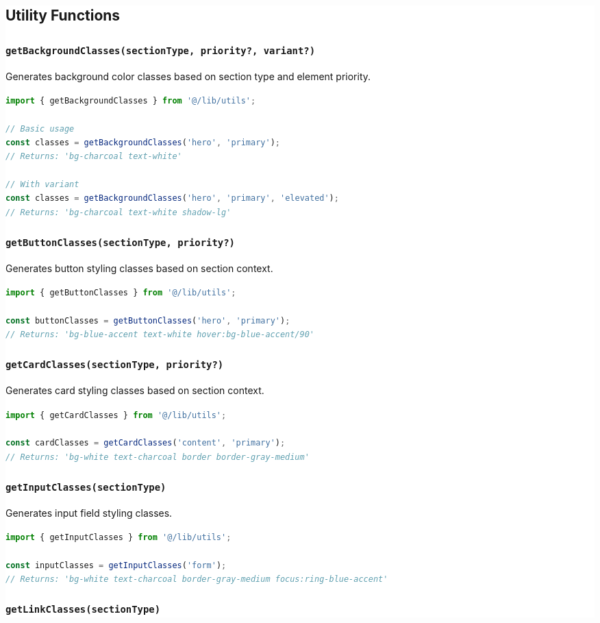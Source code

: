 ## Utility Functions

### `getBackgroundClasses(sectionType, priority?, variant?)`

Generates background color classes based on section type and element priority.

```typescript
import { getBackgroundClasses } from '@/lib/utils';

// Basic usage
const classes = getBackgroundClasses('hero', 'primary');
// Returns: 'bg-charcoal text-white'

// With variant
const classes = getBackgroundClasses('hero', 'primary', 'elevated');
// Returns: 'bg-charcoal text-white shadow-lg'
```

### `getButtonClasses(sectionType, priority?)`

Generates button styling classes based on section context.

```typescript
import { getButtonClasses } from '@/lib/utils';

const buttonClasses = getButtonClasses('hero', 'primary');
// Returns: 'bg-blue-accent text-white hover:bg-blue-accent/90'
```

### `getCardClasses(sectionType, priority?)`

Generates card styling classes based on section context.

```typescript
import { getCardClasses } from '@/lib/utils';

const cardClasses = getCardClasses('content', 'primary');
// Returns: 'bg-white text-charcoal border border-gray-medium'
```

### `getInputClasses(sectionType)`

Generates input field styling classes.

```typescript
import { getInputClasses } from '@/lib/utils';

const inputClasses = getInputClasses('form');
// Returns: 'bg-white text-charcoal border-gray-medium focus:ring-blue-accent'
```

### `getLinkClasses(sectionType)`
